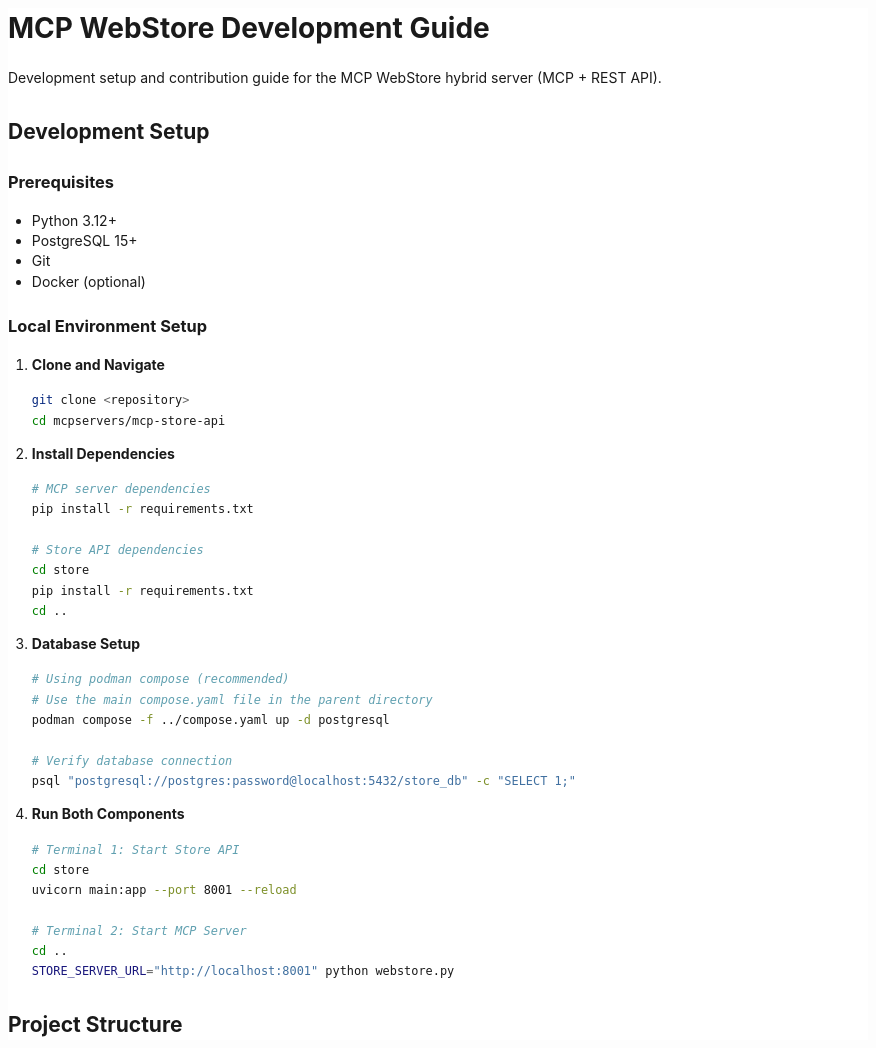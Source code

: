 # MCP WebStore Development Guide

Development setup and contribution guide for the MCP WebStore hybrid server (MCP + REST API).

## Development Setup

### Prerequisites
- Python 3.12+
- PostgreSQL 15+
- Git
- Docker (optional)

### Local Environment Setup

1. **Clone and Navigate**
   ```bash
   git clone <repository>
   cd mcpservers/mcp-store-api
   ```

2. **Install Dependencies**
   ```bash
   # MCP server dependencies
   pip install -r requirements.txt

   # Store API dependencies
   cd store
   pip install -r requirements.txt
   cd ..
   ```

3. **Database Setup**
   ```bash
   # Using podman compose (recommended)
   # Use the main compose.yaml file in the parent directory
   podman compose -f ../compose.yaml up -d postgresql

   # Verify database connection
   psql "postgresql://postgres:password@localhost:5432/store_db" -c "SELECT 1;"
   ```

4. **Run Both Components**
   ```bash
   # Terminal 1: Start Store API
   cd store
   uvicorn main:app --port 8001 --reload

   # Terminal 2: Start MCP Server
   cd ..
   STORE_SERVER_URL="http://localhost:8001" python webstore.py
   ```

## Project Structure
